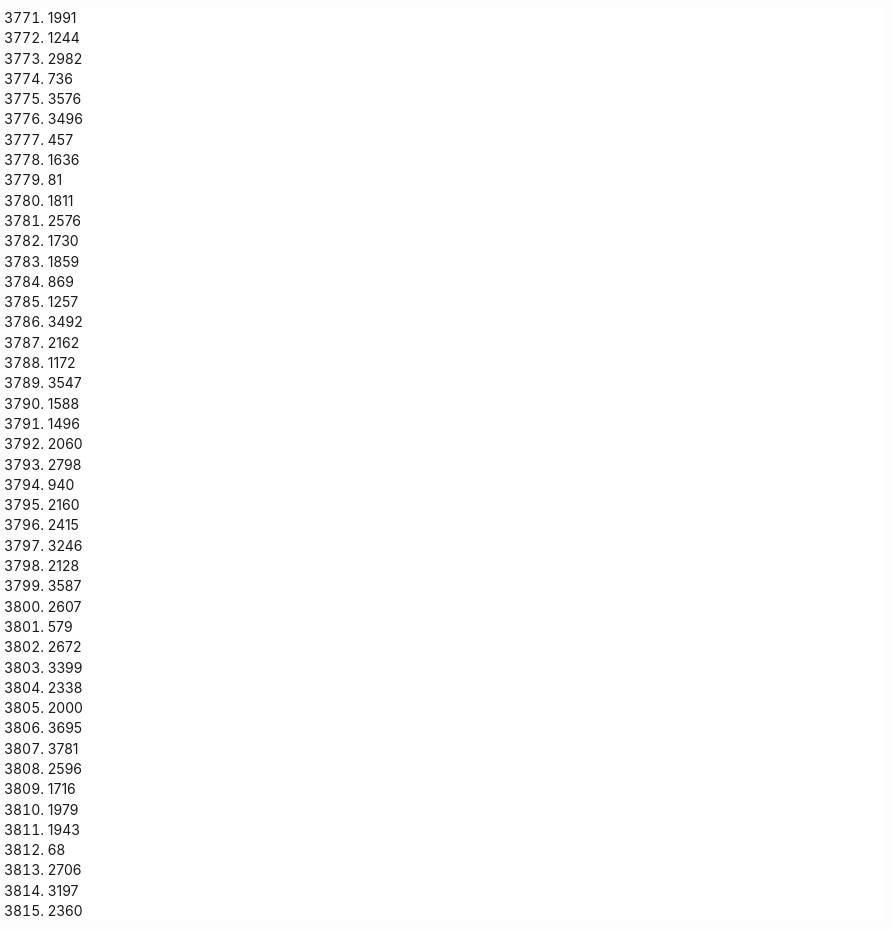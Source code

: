 3771. 1991
3772. 1244
3773. 2982
3774. 736
3775. 3576
3776. 3496
3777. 457
3778. 1636
3779. 81
3780. 1811
3781. 2576
3782. 1730
3783. 1859
3784. 869
3785. 1257
3786. 3492
3787. 2162
3788. 1172
3789. 3547
3790. 1588
3791. 1496
3792. 2060
3793. 2798
3794. 940
3795. 2160
3796. 2415
3797. 3246
3798. 2128
3799. 3587
3800. 2607
3801. 579
3802. 2672
3803. 3399
3804. 2338
3805. 2000
3806. 3695
3807. 3781
3808. 2596
3809. 1716
3810. 1979
3811. 1943
3812. 68
3813. 2706
3814. 3197
3815. 2360
